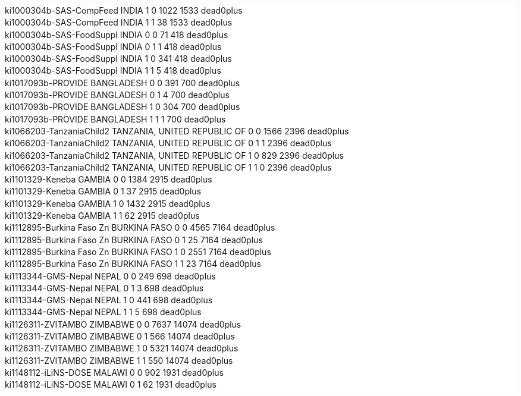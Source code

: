 ki1000304b-SAS-CompFeed     INDIA                          1                          0     1022    1533  dead0plus        
ki1000304b-SAS-CompFeed     INDIA                          1                          1       38    1533  dead0plus        
ki1000304b-SAS-FoodSuppl    INDIA                          0                          0       71     418  dead0plus        
ki1000304b-SAS-FoodSuppl    INDIA                          0                          1        1     418  dead0plus        
ki1000304b-SAS-FoodSuppl    INDIA                          1                          0      341     418  dead0plus        
ki1000304b-SAS-FoodSuppl    INDIA                          1                          1        5     418  dead0plus        
ki1017093b-PROVIDE          BANGLADESH                     0                          0      391     700  dead0plus        
ki1017093b-PROVIDE          BANGLADESH                     0                          1        4     700  dead0plus        
ki1017093b-PROVIDE          BANGLADESH                     1                          0      304     700  dead0plus        
ki1017093b-PROVIDE          BANGLADESH                     1                          1        1     700  dead0plus        
ki1066203-TanzaniaChild2    TANZANIA, UNITED REPUBLIC OF   0                          0     1566    2396  dead0plus        
ki1066203-TanzaniaChild2    TANZANIA, UNITED REPUBLIC OF   0                          1        1    2396  dead0plus        
ki1066203-TanzaniaChild2    TANZANIA, UNITED REPUBLIC OF   1                          0      829    2396  dead0plus        
ki1066203-TanzaniaChild2    TANZANIA, UNITED REPUBLIC OF   1                          1        0    2396  dead0plus        
ki1101329-Keneba            GAMBIA                         0                          0     1384    2915  dead0plus        
ki1101329-Keneba            GAMBIA                         0                          1       37    2915  dead0plus        
ki1101329-Keneba            GAMBIA                         1                          0     1432    2915  dead0plus        
ki1101329-Keneba            GAMBIA                         1                          1       62    2915  dead0plus        
ki1112895-Burkina Faso Zn   BURKINA FASO                   0                          0     4565    7164  dead0plus        
ki1112895-Burkina Faso Zn   BURKINA FASO                   0                          1       25    7164  dead0plus        
ki1112895-Burkina Faso Zn   BURKINA FASO                   1                          0     2551    7164  dead0plus        
ki1112895-Burkina Faso Zn   BURKINA FASO                   1                          1       23    7164  dead0plus        
ki1113344-GMS-Nepal         NEPAL                          0                          0      249     698  dead0plus        
ki1113344-GMS-Nepal         NEPAL                          0                          1        3     698  dead0plus        
ki1113344-GMS-Nepal         NEPAL                          1                          0      441     698  dead0plus        
ki1113344-GMS-Nepal         NEPAL                          1                          1        5     698  dead0plus        
ki1126311-ZVITAMBO          ZIMBABWE                       0                          0     7637   14074  dead0plus        
ki1126311-ZVITAMBO          ZIMBABWE                       0                          1      566   14074  dead0plus        
ki1126311-ZVITAMBO          ZIMBABWE                       1                          0     5321   14074  dead0plus        
ki1126311-ZVITAMBO          ZIMBABWE                       1                          1      550   14074  dead0plus        
ki1148112-iLiNS-DOSE        MALAWI                         0                          0      902    1931  dead0plus        
ki1148112-iLiNS-DOSE        MALAWI                         0                          1       62    1931  dead0plus        